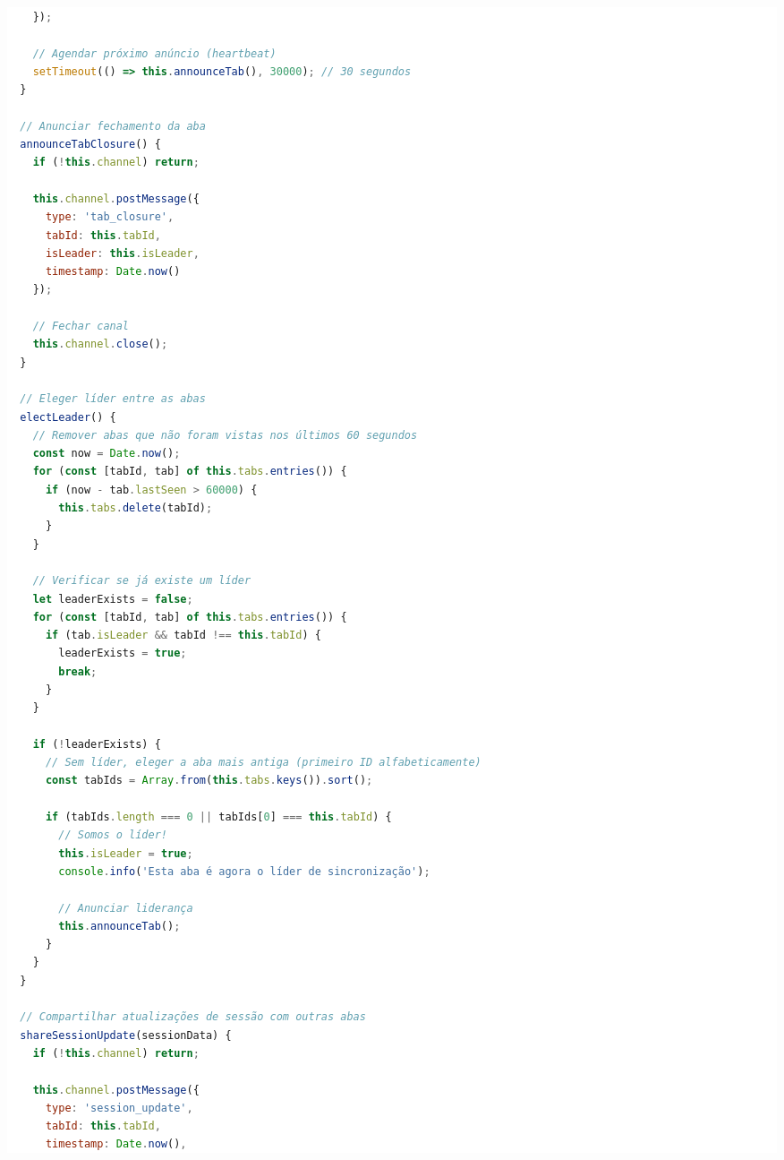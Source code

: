 ```javascript
    });
    
    // Agendar próximo anúncio (heartbeat)
    setTimeout(() => this.announceTab(), 30000); // 30 segundos
  }
  
  // Anunciar fechamento da aba
  announceTabClosure() {
    if (!this.channel) return;
    
    this.channel.postMessage({
      type: 'tab_closure',
      tabId: this.tabId,
      isLeader: this.isLeader,
      timestamp: Date.now()
    });
    
    // Fechar canal
    this.channel.close();
  }
  
  // Eleger líder entre as abas
  electLeader() {
    // Remover abas que não foram vistas nos últimos 60 segundos
    const now = Date.now();
    for (const [tabId, tab] of this.tabs.entries()) {
      if (now - tab.lastSeen > 60000) {
        this.tabs.delete(tabId);
      }
    }
    
    // Verificar se já existe um líder
    let leaderExists = false;
    for (const [tabId, tab] of this.tabs.entries()) {
      if (tab.isLeader && tabId !== this.tabId) {
        leaderExists = true;
        break;
      }
    }
    
    if (!leaderExists) {
      // Sem líder, eleger a aba mais antiga (primeiro ID alfabeticamente)
      const tabIds = Array.from(this.tabs.keys()).sort();
      
      if (tabIds.length === 0 || tabIds[0] === this.tabId) {
        // Somos o líder!
        this.isLeader = true;
        console.info('Esta aba é agora o líder de sincronização');
        
        // Anunciar liderança
        this.announceTab();
      }
    }
  }
  
  // Compartilhar atualizações de sessão com outras abas
  shareSessionUpdate(sessionData) {
    if (!this.channel) return;
    
    this.channel.postMessage({
      type: 'session_update',
      tabId: this.tabId,
      timestamp: Date.now(),
```